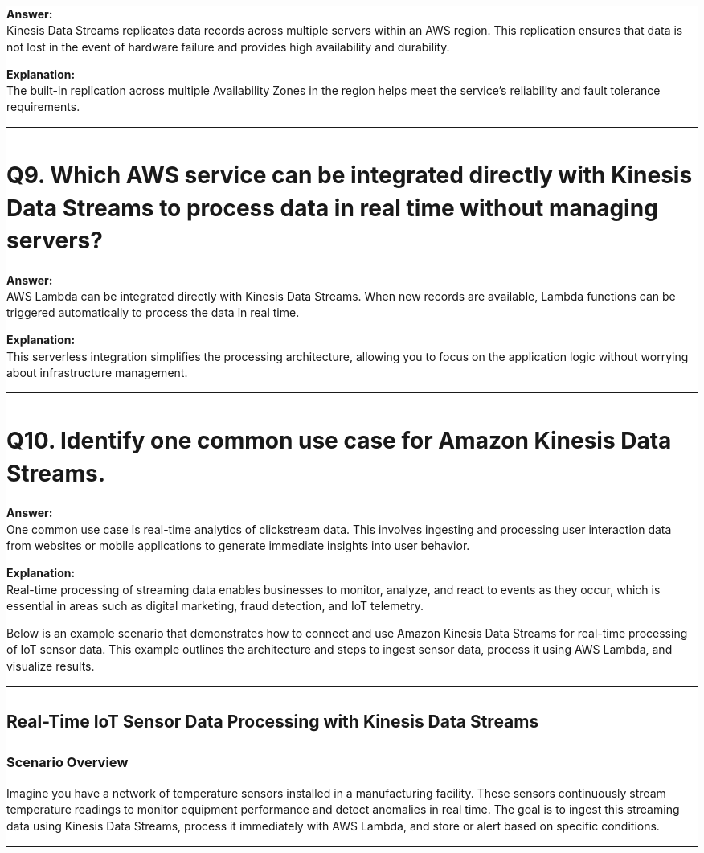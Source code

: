 **Answer:**  
Kinesis Data Streams replicates data records across multiple servers within an AWS region. This replication ensures that data is not lost in the event of hardware failure and provides high availability and durability.

**Explanation:**  
The built-in replication across multiple Availability Zones in the region helps meet the service’s reliability and fault tolerance requirements.

---

# Q9. Which AWS service can be integrated directly with Kinesis Data Streams to process data in real time without managing servers?

**Answer:**  
AWS Lambda can be integrated directly with Kinesis Data Streams. When new records are available, Lambda functions can be triggered automatically to process the data in real time.

**Explanation:**  
This serverless integration simplifies the processing architecture, allowing you to focus on the application logic without worrying about infrastructure management.

---

# Q10. Identify one common use case for Amazon Kinesis Data Streams.

**Answer:**  
One common use case is real-time analytics of clickstream data. This involves ingesting and processing user interaction data from websites or mobile applications to generate immediate insights into user behavior.

**Explanation:**  
Real-time processing of streaming data enables businesses to monitor, analyze, and react to events as they occur, which is essential in areas such as digital marketing, fraud detection, and IoT telemetry.


Below is an example scenario that demonstrates how to connect and use Amazon Kinesis Data Streams for real-time processing of IoT sensor data. This example outlines the architecture and steps to ingest sensor data, process it using AWS Lambda, and visualize results.

---

## Real-Time IoT Sensor Data Processing with Kinesis Data Streams

### Scenario Overview

Imagine you have a network of temperature sensors installed in a manufacturing facility. These sensors continuously stream temperature readings to monitor equipment performance and detect anomalies in real time. The goal is to ingest this streaming data using Kinesis Data Streams, process it immediately with AWS Lambda, and store or alert based on specific conditions.

---